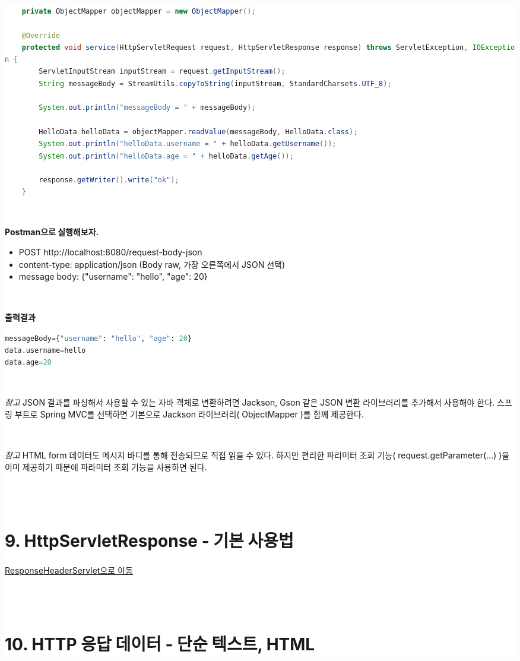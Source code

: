 ```java
    private ObjectMapper objectMapper = new ObjectMapper();

    @Override
    protected void service(HttpServletRequest request, HttpServletResponse response) throws ServletException, IOException {
        ServletInputStream inputStream = request.getInputStream();
        String messageBody = StreamUtils.copyToString(inputStream, StandardCharsets.UTF_8);

        System.out.println("messageBody = " + messageBody);

        HelloData helloData = objectMapper.readValue(messageBody, HelloData.class);
        System.out.println("helloData.username = " + helloData.getUsername());
        System.out.println("helloData.age = " + helloData.getAge());

        response.getWriter().write("ok");
    }
```

<br>

__Postman으로 실행해보자.__
- POST http://localhost:8080/request-body-json
- content-type: application/json (Body raw, 가장 오른쪽에서 JSON 선택)
- message body: {"username": "hello", "age": 20}

<br>

__출력결과__
```python
messageBody={"username": "hello", "age": 20}
data.username=hello
data.age=20
```
<br>

*참고*
JSON 결과를 파싱해서 사용할 수 있는 자바 객체로 변환하려면 Jackson, Gson 같은 JSON 변환 라이브러리를 추가해서 사용해야 한다. 
스프링 부트로 Spring MVC를 선택하면 기본으로 Jackson 라이브러리( ObjectMapper )를 함께 제공한다.

<br>

*참고*
HTML form 데이터도 메시지 바디를 통해 전송되므로 직접 읽을 수 있다. 
하지만 편리한 파리미터 조회 기능( request.getParameter(...) )을 이미 제공하기 때문에 파라미터 조회 기능을 사용하면 된다.

<br><br>

# 9. HttpServletResponse - 기본 사용법

[ResponseHeaderServlet으로 이동](https://github.com/jerry3269/springMVC1/blob/master/src/main/java/hello/servlet/basic/response/ResponseHeaderServlet.java)

<br><br>

# 10. HTTP 응답 데이터 - 단순 텍스트, HTML
